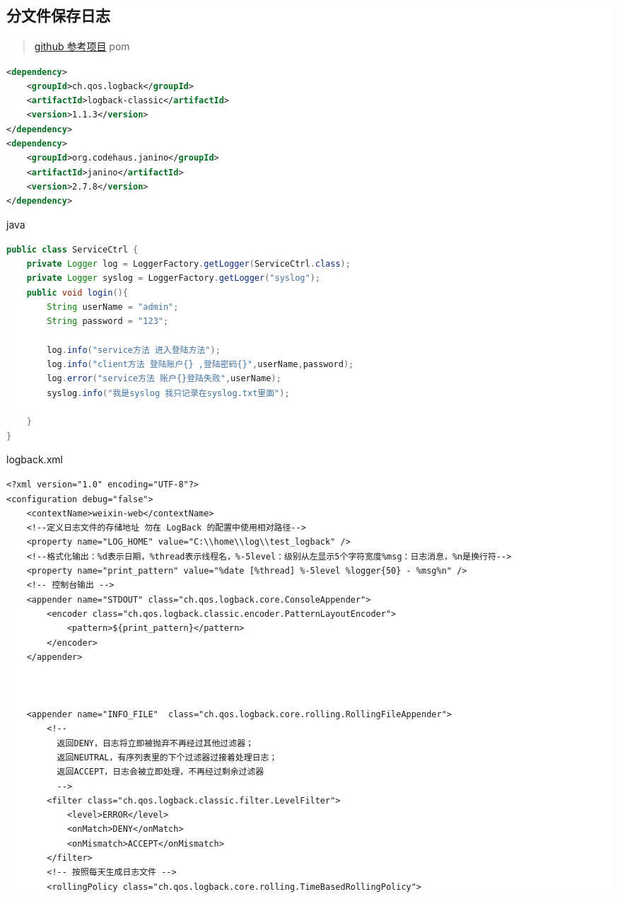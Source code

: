 ## 分文件保存日志
> [github 参考项目](https://github.com/keeleys/logback_demo)
pom
```xml
<dependency>
    <groupId>ch.qos.logback</groupId>
    <artifactId>logback-classic</artifactId>
    <version>1.1.3</version>
</dependency>
<dependency>
    <groupId>org.codehaus.janino</groupId>
    <artifactId>janino</artifactId>
    <version>2.7.8</version>
</dependency>
```
java
```java
public class ServiceCtrl {
    private Logger log = LoggerFactory.getLogger(ServiceCtrl.class);
    private Logger syslog = LoggerFactory.getLogger("syslog");
    public void login(){
        String userName = "admin";
        String password = "123";

        log.info("service方法 进入登陆方法");
        log.info("client方法 登陆账户{} ,登陆密码{}",userName,password);
        log.error("service方法 账户{}登陆失败",userName);
        syslog.info("我是syslog 我只记录在syslog.txt里面");

    }
}
```

logback.xml
```
<?xml version="1.0" encoding="UTF-8"?>
<configuration debug="false">
    <contextName>weixin-web</contextName>
    <!--定义日志文件的存储地址 勿在 LogBack 的配置中使用相对路径-->
    <property name="LOG_HOME" value="C:\\home\\log\\test_logback" />
    <!--格式化输出：%d表示日期，%thread表示线程名，%-5level：级别从左显示5个字符宽度%msg：日志消息，%n是换行符-->
    <property name="print_pattern" value="%date [%thread] %-5level %logger{50} - %msg%n" />
    <!-- 控制台输出 -->
    <appender name="STDOUT" class="ch.qos.logback.core.ConsoleAppender">
        <encoder class="ch.qos.logback.classic.encoder.PatternLayoutEncoder">
            <pattern>${print_pattern}</pattern>
        </encoder>
    </appender>



    <appender name="INFO_FILE"  class="ch.qos.logback.core.rolling.RollingFileAppender">
        <!--
          返回DENY，日志将立即被抛弃不再经过其他过滤器；
          返回NEUTRAL，有序列表里的下个过滤器过接着处理日志；
          返回ACCEPT，日志会被立即处理，不再经过剩余过滤器
          -->
        <filter class="ch.qos.logback.classic.filter.LevelFilter">
            <level>ERROR</level>
            <onMatch>DENY</onMatch>
            <onMismatch>ACCEPT</onMismatch>
        </filter>
        <!-- 按照每天生成日志文件 -->
        <rollingPolicy class="ch.qos.logback.core.rolling.TimeBasedRollingPolicy">
```